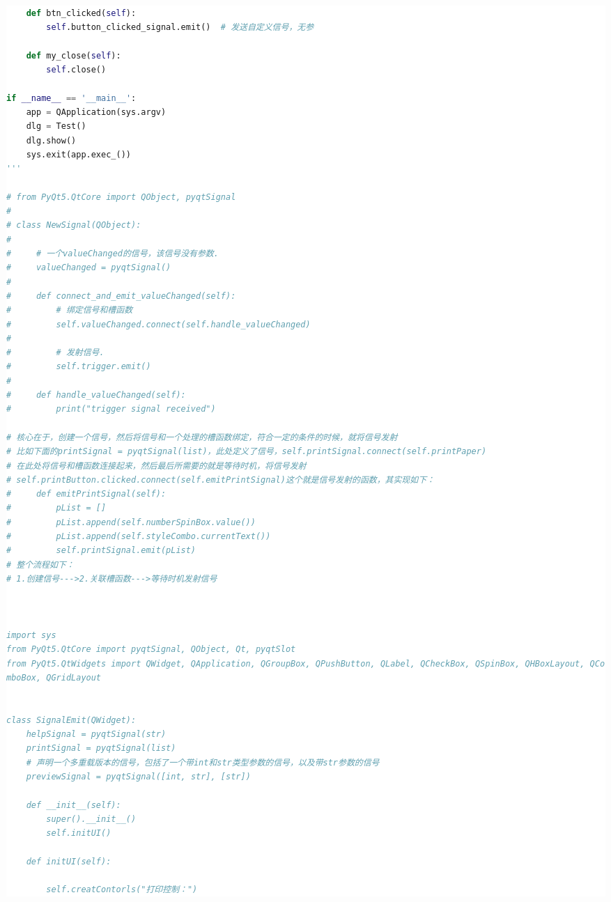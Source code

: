 ```python
    def btn_clicked(self):
        self.button_clicked_signal.emit()  # 发送自定义信号，无参

    def my_close(self):
        self.close()

if __name__ == '__main__':
    app = QApplication(sys.argv)
    dlg = Test()
    dlg.show()
    sys.exit(app.exec_())
'''

# from PyQt5.QtCore import QObject, pyqtSignal
#
# class NewSignal(QObject):
#
#     # 一个valueChanged的信号，该信号没有参数.
#     valueChanged = pyqtSignal()
#
#     def connect_and_emit_valueChanged(self):
#         # 绑定信号和槽函数
#         self.valueChanged.connect(self.handle_valueChanged)
#
#         # 发射信号.
#         self.trigger.emit()
#
#     def handle_valueChanged(self):
#         print("trigger signal received")

# 核心在于，创建一个信号，然后将信号和一个处理的槽函数绑定，符合一定的条件的时候，就将信号发射
# 比如下面的printSignal = pyqtSignal(list)，此处定义了信号，self.printSignal.connect(self.printPaper)
# 在此处将信号和槽函数连接起来，然后最后所需要的就是等待时机，将信号发射
# self.printButton.clicked.connect(self.emitPrintSignal)这个就是信号发射的函数，其实现如下：
#     def emitPrintSignal(self):
#         pList = []
#         pList.append(self.numberSpinBox.value())
#         pList.append(self.styleCombo.currentText())
#         self.printSignal.emit(pList)
# 整个流程如下：
# 1.创建信号--->2.关联槽函数--->等待时机发射信号



import sys
from PyQt5.QtCore import pyqtSignal, QObject, Qt, pyqtSlot
from PyQt5.QtWidgets import QWidget, QApplication, QGroupBox, QPushButton, QLabel, QCheckBox, QSpinBox, QHBoxLayout, QComboBox, QGridLayout


class SignalEmit(QWidget):
    helpSignal = pyqtSignal(str)
    printSignal = pyqtSignal(list)
    # 声明一个多重载版本的信号，包括了一个带int和str类型参数的信号，以及带str参数的信号
    previewSignal = pyqtSignal([int, str], [str])

    def __init__(self):
        super().__init__()
        self.initUI()

    def initUI(self):

        self.creatContorls("打印控制：")
```